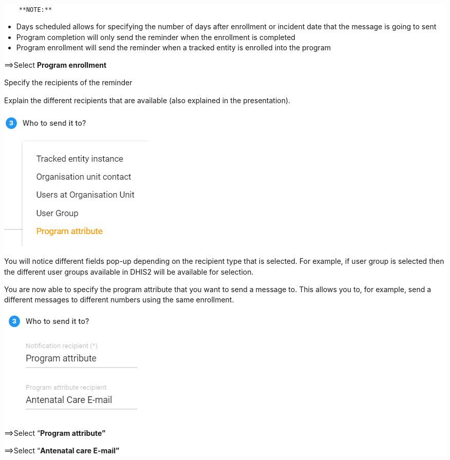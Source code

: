 

        **NOTE:**



* Days scheduled allows for specifying the number of days after enrollment or incident date that the message is going to sent
* Program completion will only send the reminder when the enrollment is completed
* Program enrollment will send the reminder when a tracked entity is enrolled into the program


==>Select **Program enrollment**

Specify the recipients of the reminder

Explain the different recipients that are available (also explained in the presentation). 

![](Images/programnoti/image8.png)

    
You will notice different fields pop-up depending on the recipient type that is selected. For example, if user group is selected then the different user groups available in DHIS2 will be available for selection.

You are now able to specify the program attribute that you want to send a message to. This allows you to, for example, send a different messages to different numbers using the same enrollment.

![](Images/programnoti/image13.png)

==>Select “**Program attribute”**

==>Select “**Antenatal care E-mail”**

